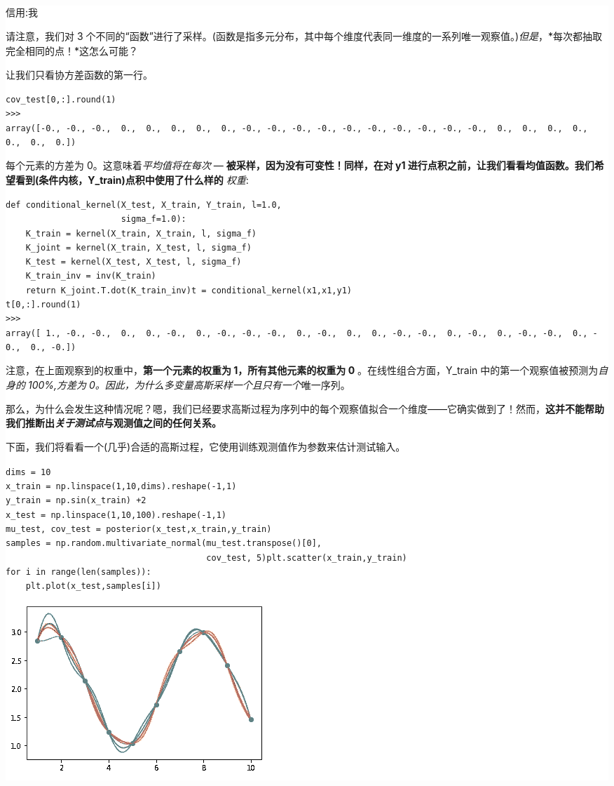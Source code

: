 信用:我

请注意，我们对 3 个不同的“函数”进行了采样。(函数是指多元分布，其中每个维度代表同一维度的一系列唯一观察值。)*但是*，*每次都抽取完全相同的点！*这怎么可能？

让我们只看协方差函数的第一行。

```
cov_test[0,:].round(1)
>>>
array([-0., -0., -0.,  0.,  0.,  0.,  0.,  0., -0., -0., -0., -0., -0., -0., -0., -0., -0., -0.,  0.,  0.,  0.,  0.,  0.,  0.,  0.])
```

每个元素的方差为 0。这意味着*平均值将在每次* — **被采样，因为没有可变性！**同样，在对 y1 进行点积之前，让我们看看均值函数。我们希望看到**(条件内核，Y_train)点积中使用了什么样的** *权重*:

```
def conditional_kernel(X_test, X_train, Y_train, l=1.0, 
                       sigma_f=1.0):
    K_train = kernel(X_train, X_train, l, sigma_f)
    K_joint = kernel(X_train, X_test, l, sigma_f)
    K_test = kernel(X_test, X_test, l, sigma_f)
    K_train_inv = inv(K_train)
    return K_joint.T.dot(K_train_inv)t = conditional_kernel(x1,x1,y1)
t[0,:].round(1)
>>>
array([ 1., -0., -0.,  0.,  0., -0.,  0., -0., -0., -0.,  0., -0.,  0.,  0., -0., -0.,  0., -0.,  0., -0., -0.,  0., -0.,  0., -0.])
```

注意，在上面观察到的权重中，**第一个元素的权重为 1，所有其他元素的权重为 0** 。在线性组合方面，Y_train 中的第一个观察值被预测为*自身的 100%,方差为 0。*因此，为什么多变量高斯采样一个*且只有一个*唯一序列。

那么，为什么会发生这种情况呢？嗯，我们已经要求高斯过程为序列中的每个观察值拟合一个维度——它确实做到了！然而，**这并不能帮助我们推断出*关于测试点*与观测值之间的任何关系。**

下面，我们将看看一个(几乎)合适的高斯过程，它使用训练观测值作为参数来估计测试输入。

```
dims = 10
x_train = np.linspace(1,10,dims).reshape(-1,1)
y_train = np.sin(x_train) +2
x_test = np.linspace(1,10,100).reshape(-1,1)
mu_test, cov_test = posterior(x_test,x_train,y_train)
samples = np.random.multivariate_normal(mu_test.transpose()[0],  
                                        cov_test, 5)plt.scatter(x_train,y_train)
for i in range(len(samples)):
    plt.plot(x_test,samples[i])
```

![](img/f5e78334f47febb149717717fc819747.png)
